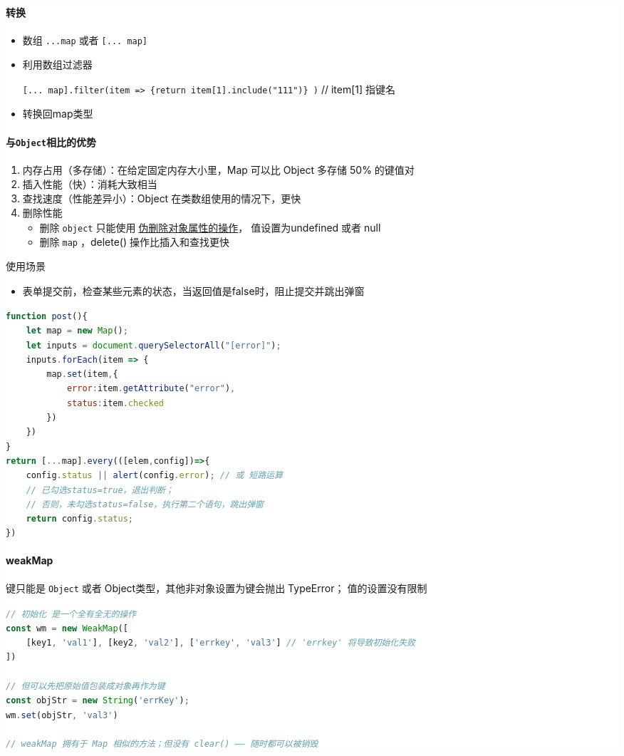 #### 转换

- 数组 `...map` 或者 `[... map]`

- 利用数组过滤器 

  `[... map].filter(item => {return item[1].include("111")} )` // item[1] 指键名

- 转换回map类型 

#### 与`Object`相比的优势

1. 内存占用（多存储）：在给定固定内存大小里，Map 可以比 Object 多存储 50% 的键值对
2. 插入性能（快）：消耗大致相当
3. 查找速度（性能差异小）：Object 在类数组使用的情况下，更快
4. 删除性能
   - 删除 `object`  只能使用 <u>伪删除对象属性的操作</u>， 值设置为undefined 或者 null
   - 删除 `map` ，delete() 操作比插入和查找更快 

使用场景

- ​	表单提交前，检查某些元素的状态，当返回值是false时，阻止提交并跳出弹窗

```js
function post(){
    let map = new Map();
    let inputs = document.querySelectorAll("[error]");
    inputs.forEach(item => {
        map.set(item,{
            error:item.getAttribute("error"),
            status:item.checked
        })
    })
}
return [...map].every(([elem,config])=>{
    config.status || alert(config.error); // 或 短路运算
    // 已勾选status=true，退出判断；
    // 否则，未勾选status=false，执行第二个语句，跳出弹窗
    return config.status;
})
```


#### weakMap

键只能是 `Object` 或者 Object类型，其他非对象设置为键会抛出 TypeError； 值的设置没有限制

```javascript
// 初始化 是一个全有全无的操作
const wm = new WeakMap([
    [key1, 'val1'], [key2, 'val2'], ['errkey', 'val3'] // 'errkey' 将导致初始化失败
])

// 但可以先把原始值包装成对象再作为键
const objStr = new String('errKey');
wm.set(objStr, 'val3')

// weakMap 拥有于 Map 相似的方法；但没有 clear() —— 随时都可以被销毁
```
